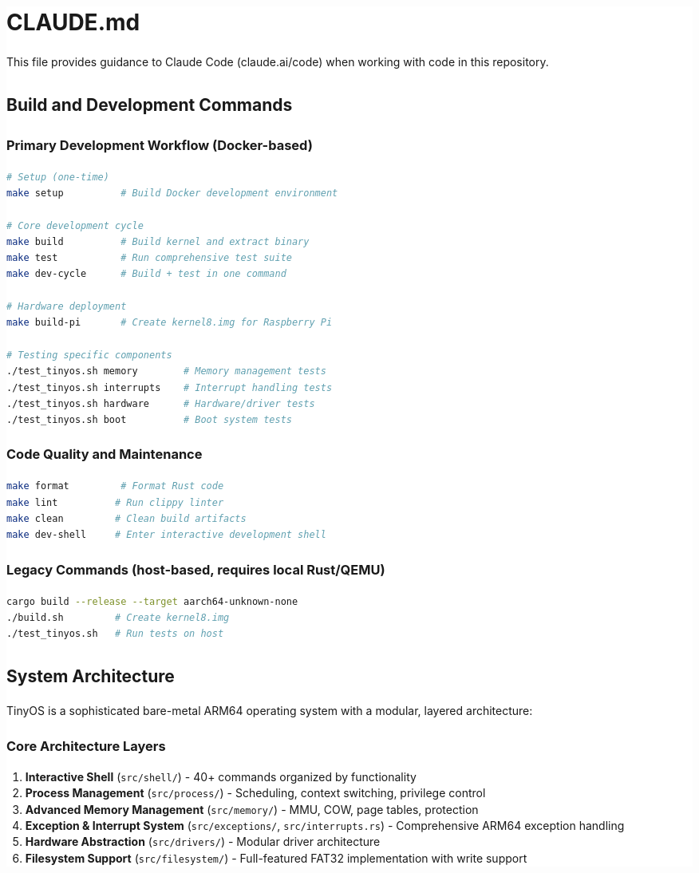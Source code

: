 # CLAUDE.md

This file provides guidance to Claude Code (claude.ai/code) when working with code in this repository.

## Build and Development Commands

### Primary Development Workflow (Docker-based)
```bash
# Setup (one-time)
make setup          # Build Docker development environment

# Core development cycle
make build          # Build kernel and extract binary
make test           # Run comprehensive test suite
make dev-cycle      # Build + test in one command

# Hardware deployment
make build-pi       # Create kernel8.img for Raspberry Pi

# Testing specific components
./test_tinyos.sh memory        # Memory management tests
./test_tinyos.sh interrupts    # Interrupt handling tests
./test_tinyos.sh hardware      # Hardware/driver tests
./test_tinyos.sh boot          # Boot system tests
```

### Code Quality and Maintenance
```bash
make format         # Format Rust code
make lint          # Run clippy linter
make clean         # Clean build artifacts
make dev-shell     # Enter interactive development shell
```

### Legacy Commands (host-based, requires local Rust/QEMU)
```bash
cargo build --release --target aarch64-unknown-none
./build.sh         # Create kernel8.img
./test_tinyos.sh   # Run tests on host
```

## System Architecture

TinyOS is a sophisticated bare-metal ARM64 operating system with a modular, layered architecture:

### Core Architecture Layers
1. **Interactive Shell** (`src/shell/`) - 40+ commands organized by functionality
2. **Process Management** (`src/process/`) - Scheduling, context switching, privilege control
3. **Advanced Memory Management** (`src/memory/`) - MMU, COW, page tables, protection
4. **Exception & Interrupt System** (`src/exceptions/`, `src/interrupts.rs`) - Comprehensive ARM64 exception handling
5. **Hardware Abstraction** (`src/drivers/`) - Modular driver architecture
6. **Filesystem Support** (`src/filesystem/`) - Full-featured FAT32 implementation with write support
